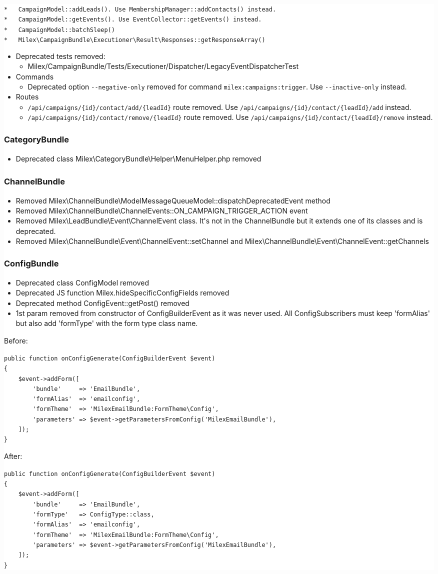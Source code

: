     *   CampaignModel::addLeads(). Use MembershipManager::addContacts() instead.
    *   CampaignModel::getEvents(). Use EventCollector::getEvents() instead.
    *   CampaignModel::batchSleep()
    *   Milex\CampaignBundle\Executioner\Result\Responses::getResponseArray()
*   Deprecated tests removed:
    *   Milex/CampaignBundle/Tests/Executioner/Dispatcher/LegacyEventDispatcherTest
*   Commands
    *   Deprecated option `--negative-only` removed for command `milex:campaigns:trigger`. Use `--inactive-only` instead.
*   Routes
    * `/api/campaigns/{id}/contact/add/{leadId}` route removed. Use `/api/campaigns/{id}/contact/{leadId}/add` instead.
    * `/api/campaigns/{id}/contact/remove/{leadId}` route removed. Use `/api/campaigns/{id}/contact/{leadId}/remove` instead.

### CategoryBundle

*   Deprecated class Milex\CategoryBundle\Helper\MenuHelper.php removed

### ChannelBundle

*   Removed Milex\ChannelBundle\ModelMessageQueueModel::dispatchDeprecatedEvent method
*   Removed Milex\ChannelBundle\ChannelEvents::ON_CAMPAIGN_TRIGGER_ACTION event
*   Removed Milex\LeadBundle\Event\ChannelEvent class. It's not in the ChannelBundle but it extends one of its classes and is deprecated.
*   Removed Milex\ChannelBundle\Event\ChannelEvent::setChannel and Milex\ChannelBundle\Event\ChannelEvent::getChannels

### ConfigBundle

*   Deprecated class ConfigModel removed
*   Deprecated JS function Milex.hideSpecificConfigFields removed
*   Deprecated method ConfigEvent::getPost() removed
*   1st param removed from constructor of ConfigBuilderEvent as it was never used.
All ConfigSubscribers must keep 'formAlias' but also add 'formType' with the form type class name.

Before:

```
public function onConfigGenerate(ConfigBuilderEvent $event)
{
    $event->addForm([
        'bundle'     => 'EmailBundle',
        'formAlias'  => 'emailconfig',
        'formTheme'  => 'MilexEmailBundle:FormTheme\Config',
        'parameters' => $event->getParametersFromConfig('MilexEmailBundle'),
    ]);
}
```

After:

```
public function onConfigGenerate(ConfigBuilderEvent $event)
{
    $event->addForm([
        'bundle'     => 'EmailBundle',
        'formType'   => ConfigType::class,
        'formAlias'  => 'emailconfig',
        'formTheme'  => 'MilexEmailBundle:FormTheme\Config',
        'parameters' => $event->getParametersFromConfig('MilexEmailBundle'),
    ]);
}
```
